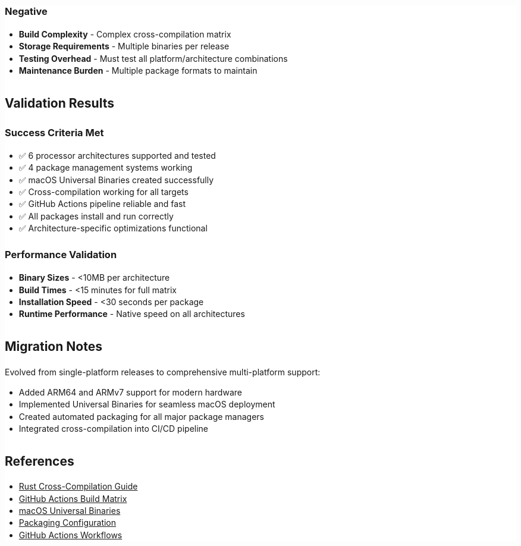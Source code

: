### Negative
- **Build Complexity** - Complex cross-compilation matrix
- **Storage Requirements** - Multiple binaries per release
- **Testing Overhead** - Must test all platform/architecture combinations
- **Maintenance Burden** - Multiple package formats to maintain

## Validation Results

### Success Criteria Met
- ✅ 6 processor architectures supported and tested
- ✅ 4 package management systems working
- ✅ macOS Universal Binaries created successfully
- ✅ Cross-compilation working for all targets
- ✅ GitHub Actions pipeline reliable and fast
- ✅ All packages install and run correctly
- ✅ Architecture-specific optimizations functional

### Performance Validation
- **Binary Sizes** - <10MB per architecture
- **Build Times** - <15 minutes for full matrix
- **Installation Speed** - <30 seconds per package
- **Runtime Performance** - Native speed on all architectures

## Migration Notes

Evolved from single-platform releases to comprehensive multi-platform support:
- Added ARM64 and ARMv7 support for modern hardware
- Implemented Universal Binaries for seamless macOS deployment
- Created automated packaging for all major package managers
- Integrated cross-compilation into CI/CD pipeline

## References
- [Rust Cross-Compilation Guide](https://rust-lang.github.io/rustup/cross-compilation.html)
- [GitHub Actions Build Matrix](https://docs.github.com/en/actions/using-jobs/using-a-build-matrix-for-your-jobs)
- [macOS Universal Binaries](https://developer.apple.com/documentation/apple-silicon/building-a-universal-macos-binary)
- [Packaging Configuration](../packaging/)
- [GitHub Actions Workflows](../.github/workflows/) 